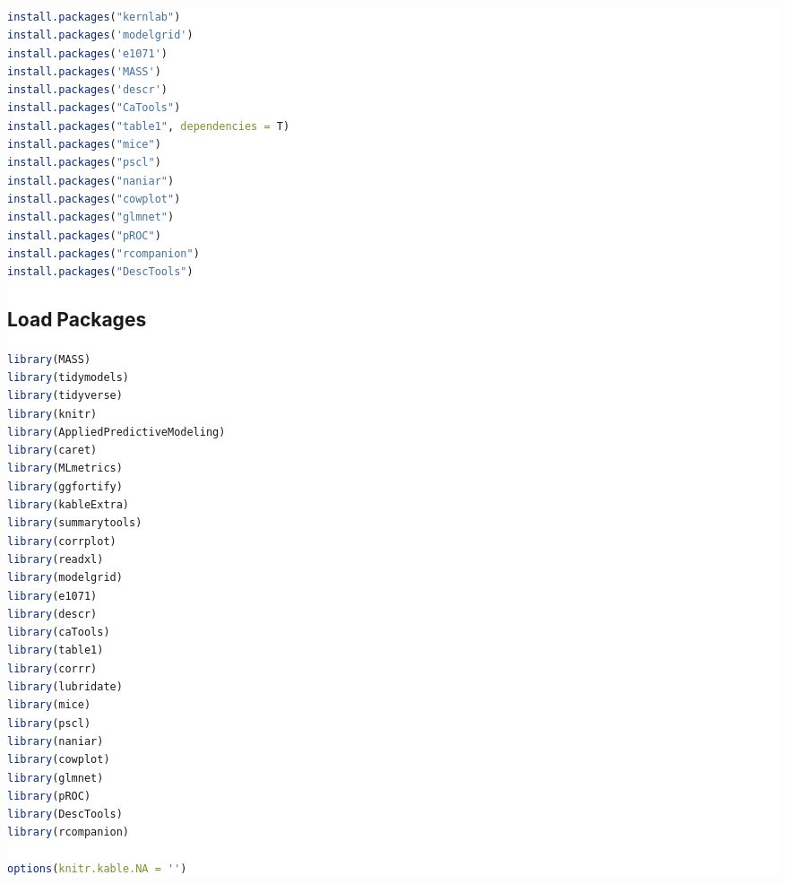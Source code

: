 ``` r
install.packages("kernlab")
install.packages('modelgrid')
install.packages('e1071')
install.packages('MASS')
install.packages('descr')
install.packages("CaTools")
install.packages("table1", dependencies = T)
install.packages("mice")
install.packages("pscl")
install.packages("naniar")
install.packages("cowplot")
install.packages("glmnet")
install.packages("pROC")
install.packages("rcompanion")
install.packages("DescTools")
```

Load Packages
-------------

``` r
library(MASS)
library(tidymodels)
library(tidyverse)
library(knitr)
library(AppliedPredictiveModeling)
library(caret)
library(MLmetrics)
library(ggfortify)
library(kableExtra)
library(summarytools)
library(corrplot)
library(readxl)
library(modelgrid)
library(e1071)
library(descr) 
library(caTools)
library(table1)
library(corrr)
library(lubridate)
library(mice)
library(pscl)
library(naniar)
library(cowplot)
library(glmnet)
library(pROC)
library(DescTools)
library(rcompanion)

options(knitr.kable.NA = '')
```
